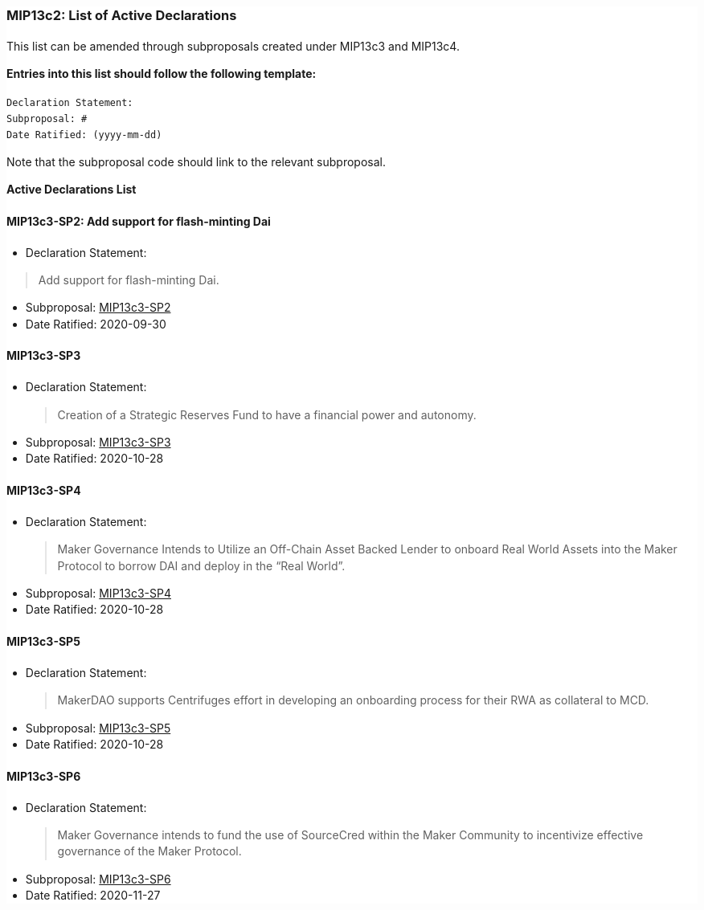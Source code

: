 
### MIP13c2: List of Active Declarations

This list can be amended through subproposals created under MIP13c3 and MIP13c4.

**Entries into this list should follow the following template:**

```
Declaration Statement:
Subproposal: #
Date Ratified: (yyyy-mm-dd)
```

Note that the subproposal code should link to the relevant subproposal.

**Active Declarations List**

#### MIP13c3-SP2: Add support for flash-minting Dai

- Declaration Statement:
> Add support for flash-minting Dai.
- Subproposal: [MIP13c3-SP2](https://github.com/makerdao/mips/blob/master/MIP13/MIP13c3-Subproposals/MIP13c3-SP2.md)
- Date Ratified: 2020-09-30

#### MIP13c3-SP3

- Declaration Statement:
	> Creation of a Strategic Reserves Fund to have a financial power and autonomy.
- Subproposal: [MIP13c3-SP3](https://github.com/makerdao/mips/blob/master/MIP13/MIP13c3-Subproposals/MIP13c3-SP3.md)
- Date Ratified: 2020-10-28

#### MIP13c3-SP4

- Declaration Statement:
	> Maker Governance Intends to Utilize an Off-Chain Asset Backed Lender to onboard Real World Assets into the Maker Protocol to borrow DAI and deploy in the “Real World”.
- Subproposal: [MIP13c3-SP4](https://github.com/makerdao/mips/blob/master/MIP13/MIP13c3-Subproposals/MIP13c3-SP4.md)
- Date Ratified: 2020-10-28

#### MIP13c3-SP5

- Declaration Statement:
	> MakerDAO supports Centrifuges effort in developing an onboarding process for their RWA as collateral to MCD.
- Subproposal: [MIP13c3-SP5](https://github.com/makerdao/mips/blob/master/MIP13/MIP13c3-Subproposals/MIP13c3-SP5.md)
- Date Ratified: 2020-10-28

#### MIP13c3-SP6

- Declaration Statement:
	> Maker Governance intends to fund the use of SourceCred within the Maker Community to incentivize effective governance of the Maker Protocol.
- Subproposal: [MIP13c3-SP6](https://github.com/makerdao/mips/blob/master/MIP13/MIP13c3-Subproposals/MIP13c3-SP6.md)
- Date Ratified: 2020-11-27
